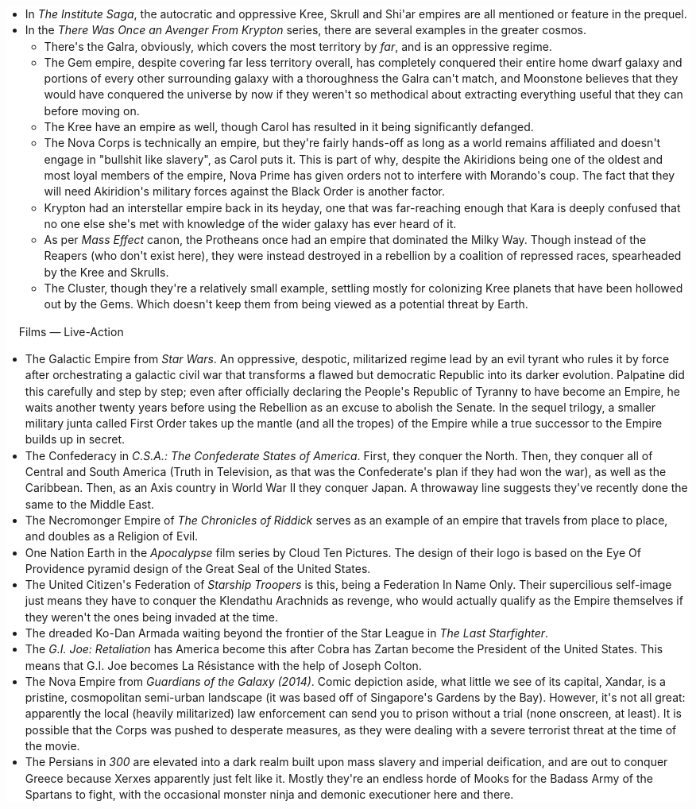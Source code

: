 -   In _The Institute Saga_, the autocratic and oppressive Kree, Skrull and Shi'ar empires are all mentioned or feature in the prequel.
-   In the _There Was Once an Avenger From Krypton_ series, there are several examples in the greater cosmos.
    -   There's the Galra, obviously, which covers the most territory by _far_, and is an oppressive regime.
    -   The Gem empire, despite covering far less territory overall, has completely conquered their entire home dwarf galaxy and portions of every other surrounding galaxy with a thoroughness the Galra can't match, and Moonstone believes that they would have conquered the universe by now if they weren't so methodical about extracting everything useful that they can before moving on.
    -   The Kree have an empire as well, though Carol has resulted in it being significantly defanged.
    -   The Nova Corps is technically an empire, but they're fairly hands-off as long as a world remains affiliated and doesn't engage in "bullshit like slavery", as Carol puts it. This is part of why, despite the Akiridions being one of the oldest and most loyal members of the empire, Nova Prime has given orders not to interfere with Morando's coup. The fact that they will need Akiridion's military forces against the Black Order is another factor.
    -   Krypton had an interstellar empire back in its heyday, one that was far-reaching enough that Kara is deeply confused that no one else she's met with knowledge of the wider galaxy has ever heard of it.
    -   As per _Mass Effect_ canon, the Protheans once had an empire that dominated the Milky Way. Though instead of the Reapers (who don't exist here), they were instead destroyed in a rebellion by a coalition of repressed races, spearheaded by the Kree and Skrulls.
    -   The Cluster, though they're a relatively small example, settling mostly for colonizing Kree planets that have been hollowed out by the Gems. Which doesn't keep them from being viewed as a potential threat by Earth.

    Films — Live-Action 

-   The Galactic Empire from _Star Wars_. An oppressive, despotic, militarized regime lead by an evil tyrant who rules it by force after orchestrating a galactic civil war that transforms a flawed but democratic Republic into its darker evolution. Palpatine did this carefully and step by step; even after officially declaring the People's Republic of Tyranny to have become an Empire, he waits another twenty years before using the Rebellion as an excuse to abolish the Senate. In the sequel trilogy, a smaller military junta called First Order takes up the mantle (and all the tropes) of the Empire while a true successor to the Empire builds up in secret.
-   The Confederacy in _C.S.A.: The Confederate States of America_. First, they conquer the North. Then, they conquer all of Central and South America (Truth in Television, as that was the Confederate's plan if they had won the war), as well as the Caribbean. Then, as an Axis country in World War II they conquer Japan. A throwaway line suggests they've recently done the same to the Middle East.
-   The Necromonger Empire of _The Chronicles of Riddick_ serves as an example of an empire that travels from place to place, and doubles as a Religion of Evil.
-   One Nation Earth in the _Apocalypse_ film series by Cloud Ten Pictures. The design of their logo is based on the Eye Of Providence pyramid design of the Great Seal of the United States.
-   The United Citizen's Federation of _Starship Troopers_ is this, being a Federation In Name Only. Their supercilious self-image just means they have to conquer the Klendathu Arachnids as revenge, who would actually qualify as the Empire themselves if they weren't the ones being invaded at the time.
-   The dreaded Ko-Dan Armada waiting beyond the frontier of the Star League in _The Last Starfighter_.
-   The _G.I. Joe: Retaliation_ has America become this after Cobra has Zartan become the President of the United States. This means that G.I. Joe becomes La Résistance with the help of Joseph Colton.
-   The Nova Empire from _Guardians of the Galaxy (2014)_. Comic depiction aside, what little we see of its capital, Xandar, is a pristine, cosmopolitan semi-urban landscape (it was based off of Singapore's Gardens by the Bay). However, it's not all great: apparently the local (heavily militarized) law enforcement can send you to prison without a trial (none onscreen, at least). It is possible that the Corps was pushed to desperate measures, as they were dealing with a severe terrorist threat at the time of the movie.
-   The Persians in _300_ are elevated into a dark realm built upon mass slavery and imperial deification, and are out to conquer Greece because Xerxes apparently just felt like it. Mostly they're an endless horde of Mooks for the Badass Army of the Spartans to fight, with the occasional monster ninja and demonic executioner here and there.